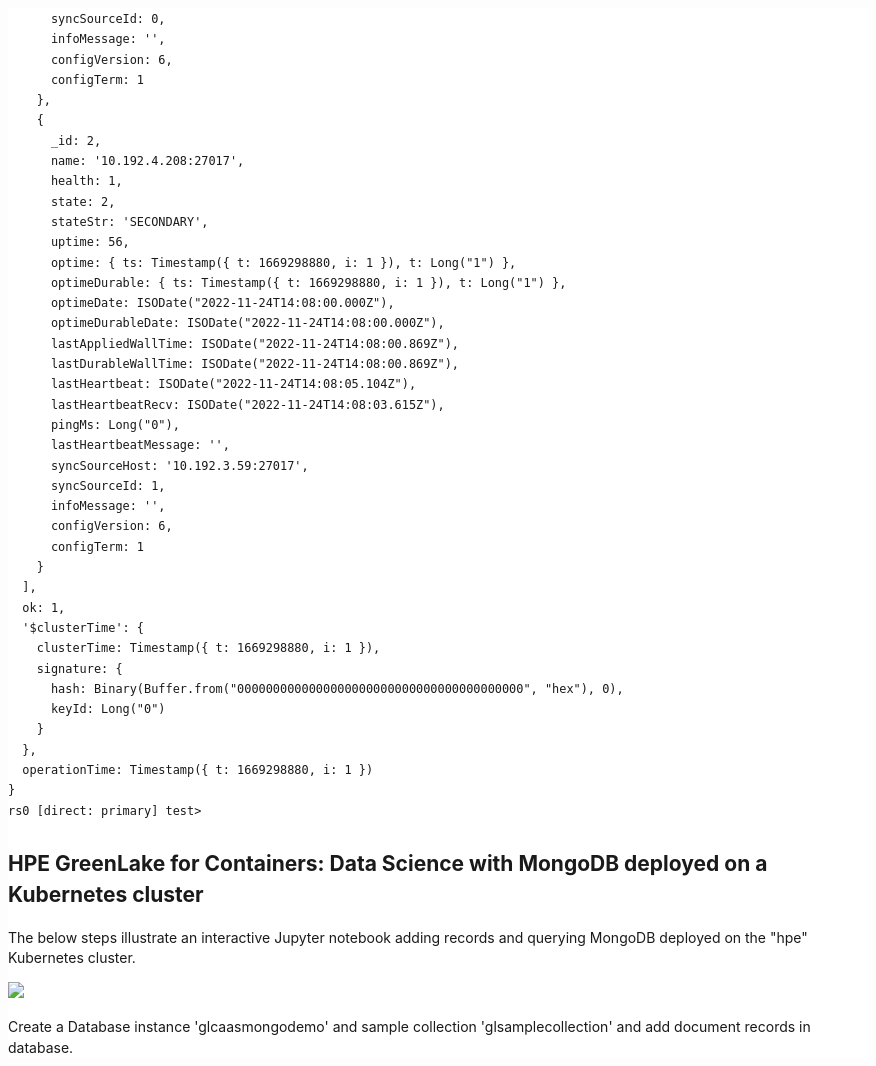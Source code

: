 ```shellsession
      syncSourceId: 0,
      infoMessage: '',
      configVersion: 6,
      configTerm: 1
    },
    {
      _id: 2,
      name: '10.192.4.208:27017',
      health: 1,
      state: 2,
      stateStr: 'SECONDARY',
      uptime: 56,
      optime: { ts: Timestamp({ t: 1669298880, i: 1 }), t: Long("1") },
      optimeDurable: { ts: Timestamp({ t: 1669298880, i: 1 }), t: Long("1") },
      optimeDate: ISODate("2022-11-24T14:08:00.000Z"),
      optimeDurableDate: ISODate("2022-11-24T14:08:00.000Z"),
      lastAppliedWallTime: ISODate("2022-11-24T14:08:00.869Z"),
      lastDurableWallTime: ISODate("2022-11-24T14:08:00.869Z"),
      lastHeartbeat: ISODate("2022-11-24T14:08:05.104Z"),
      lastHeartbeatRecv: ISODate("2022-11-24T14:08:03.615Z"),
      pingMs: Long("0"),
      lastHeartbeatMessage: '',
      syncSourceHost: '10.192.3.59:27017',
      syncSourceId: 1,
      infoMessage: '',
      configVersion: 6,
      configTerm: 1
    }
  ],
  ok: 1,
  '$clusterTime': {
    clusterTime: Timestamp({ t: 1669298880, i: 1 }),
    signature: {
      hash: Binary(Buffer.from("0000000000000000000000000000000000000000", "hex"), 0),
      keyId: Long("0")
    }
  },
  operationTime: Timestamp({ t: 1669298880, i: 1 })
}
rs0 [direct: primary] test>
```

## HPE GreenLake for Containers: Data Science with MongoDB deployed on a Kubernetes cluster

The below steps illustrate an interactive Jupyter notebook adding records and querying MongoDB deployed on the "hpe" Kubernetes cluster.

![](/img/image-13.png)

Create a Database instance 'glcaasmongodemo' and sample collection 'glsamplecollection' and add document records in database.
